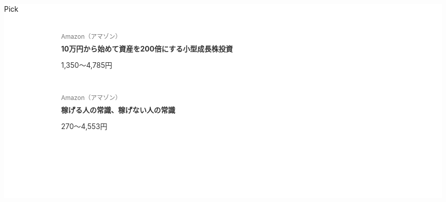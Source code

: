 Pick</h2><div><article class="myPick_item" style="margin-top:24px"><a class="myPick_link" data-aid="ThfDoNFQaQtMEy7PvRTC71" data-df-item-id="4866801174" data-img-url="https://p.odsyms15.com/mTx9A1sZcX1d62AvfbFqs7" data-item-id="AZ000001" data-layout-type="102" href="click?aid=ThfDoNFQaQtMEy7PvRTC71" id="ThfDoNFQaQtMEy7PvRTC71" style="display:-webkit-box; display: flex;max-width:100%;text-decoration:none;line-height:1;font-weight:normal;font-style:normal;word-break:break-all" target="_blank"><div class="myPick_imgWrapper" style="position:relative;margin-right:16px;flex-shrink:0;width:96px;height:96px;border-radius:4px;overflow:hidden"><img alt="" class="myPick_img" data-img="affiliate" height="96px" src="data:image/svg+xml;charset=utf-8,%3Csvg%20xmlns%3D%22http%3A%2F%2Fwww.w3.org%2F2000%2Fsvg%22%20title%3D%22Placeholder%20for%20Images%22%20role%3D%22presentation%22%20viewBox%3D%220%200%201%201%22%20%2F%3E" style="width:auto;height:auto;margin:auto; margin: auto;position:absolute;top:0;left:0;right:0;bottom:0;max-width:100%;max-height:100%;-o-object-fit:contain;object-fit:contain" width="96px" data-src="https://p.odsyms15.com/mTx9A1sZcX1d62AvfbFqs7"/><noscript><img alt="" class="myPick_img" data-img="affiliate" height="96px" src="https://p.odsyms15.com/mTx9A1sZcX1d62AvfbFqs7" style="width:auto;height:auto;margin:auto; margin: auto;position:absolute;top:0;left:0;right:0;bottom:0;max-width:100%;max-height:100%;-o-object-fit:contain;object-fit:contain" width="96px"></noscript></div><div class="myPick_itemInfo" style="display:-webkit-box; display: flex;-webkit-box-orient:vertical;-webkit-box-direction:normal;flex-direction:column;-webkit-box-pack:center;justify-content:center"><div class="myPick_demand" style="color:#757575;font-size:12px">Amazon（アマゾン）</div><div class="myPick_itemTitle" style="-webkit-box-orient:vertical;display:-webkit-box;font-weight:bold; fontWeight: bold;-webkit-line-clamp:2;overflow:hidden;font-size:14px;line-height:1.4;color:#333333;margin:8px 0 16px">10万円から始めて資産を200倍にする小型成長株投資</div><div class="myPick_price" style="font-size:14px;color:#333333">1,350〜4,785円</div></div></a></article><article class="myPick_item" style="margin-top:24px"><a class="myPick_link" data-aid="i6Iqtv7o8hzgOZzGuw0uq7" data-df-item-id="4802110227" data-img-url="https://p.odsyms15.com/AlO6Havfb71fjIkVViQlgj" data-item-id="AZ000001" data-layout-type="102" href="click?aid=i6Iqtv7o8hzgOZzGuw0uq7" id="i6Iqtv7o8hzgOZzGuw0uq7" style="display:-webkit-box; display: flex;max-width:100%;text-decoration:none;line-height:1;font-weight:normal;font-style:normal;word-break:break-all" target="_blank"><div class="myPick_imgWrapper" style="position:relative;margin-right:16px;flex-shrink:0;width:96px;height:96px;border-radius:4px;overflow:hidden"><img alt="" class="myPick_img" data-img="affiliate" height="96px" src="data:image/svg+xml;charset=utf-8,%3Csvg%20xmlns%3D%22http%3A%2F%2Fwww.w3.org%2F2000%2Fsvg%22%20title%3D%22Placeholder%20for%20Images%22%20role%3D%22presentation%22%20viewBox%3D%220%200%201%201%22%20%2F%3E" style="width:auto;height:auto;margin:auto; margin: auto;position:absolute;top:0;left:0;right:0;bottom:0;max-width:100%;max-height:100%;-o-object-fit:contain;object-fit:contain" width="96px" data-src="https://p.odsyms15.com/AlO6Havfb71fjIkVViQlgj"/><noscript><img alt="" class="myPick_img" data-img="affiliate" height="96px" src="https://p.odsyms15.com/AlO6Havfb71fjIkVViQlgj" style="width:auto;height:auto;margin:auto; margin: auto;position:absolute;top:0;left:0;right:0;bottom:0;max-width:100%;max-height:100%;-o-object-fit:contain;object-fit:contain" width="96px"></noscript></div><div class="myPick_itemInfo" style="display:-webkit-box; display: flex;-webkit-box-orient:vertical;-webkit-box-direction:normal;flex-direction:column;-webkit-box-pack:center;justify-content:center"><div class="myPick_demand" style="color:#757575;font-size:12px">Amazon（アマゾン）</div><div class="myPick_itemTitle" style="-webkit-box-orient:vertical;display:-webkit-box;font-weight:bold; fontWeight: bold;-webkit-line-clamp:2;overflow:hidden;font-size:14px;line-height:1.4;color:#333333;margin:8px 0 16px">稼げる人の常識、稼げない人の常識</div><div class="myPick_price" style="font-size:14px;color:#333333">270〜4,553円</div></div></a></article><article class="myPick_item" style="margin-top:24px"><a class="myPick_link" data-aid="EwbsKrJ3ehlpsRPvJr4f8q" data-df-item-id="4775991787" data-img-url="https://p.odsyms15.com/aqB0oGpCY13f9jhvzhB6P5" data-item-id="AZ000001" data-layout-type="102" href="click?aid=EwbsKrJ3ehlpsRPvJr4f8q" id="EwbsKrJ3ehlpsRPvJr4f8q" style="display:-webkit-box; display: flex;max-width:100%;text-decoration:none;line-height:1;font-weight:normal;font-style:normal;word-break:break-all" target="_blank"><div class="myPick_imgWrapper" style="position:relative;margin-right:16px;flex-shrink:0;width:96px;height:96px;border-radius:4px;overflow:hidden"><img alt="" class="myPick_img" data-img="affiliate" height="96px" src="data:image/svg+xml;charset=utf-8,%3Csvg%20xmlns%3D%22http%3A%2F%2Fwww.w3.org%2F2000%2Fsvg%22%20title%3D%22Placeholder%20for%20Images%22%20role%3D%22presentation%22%20viewBox%3D%220%200%201%201%22%20%2F%3E" style="width:auto;height:auto;margin:auto; margin: auto;position:absolute;top:0;left:0;right:0;bottom:0;max-width:100%;max-height:100%;-o-object-fit:contain;object-fit:contain" width="96px" data-src="https://p.odsyms15.com/aqB0oGpCY13f9jhvzhB6P5"/><noscript><img alt="" class="myPick_img" data-img="affiliate" height="96px" src="https://p.odsyms15.com/aqB0oGpCY13f9jhvzhB6P5" style="width:auto;height:auto;margin:auto; margin: auto;position:absolute;top:0;left:0;right:0;bottom:0;max-width:100%;max-height:100%;-o-object-fit:contain;object-fit:contain" width="96px"></noscript></div><div class="myPick_itemInfo" style="display:-webkit-box; display: flex;-webkit-box-orient:vertical;-webkit-box-direction:normal;flex-direction:column;-webkit-box-pack:center;justify-content:center">